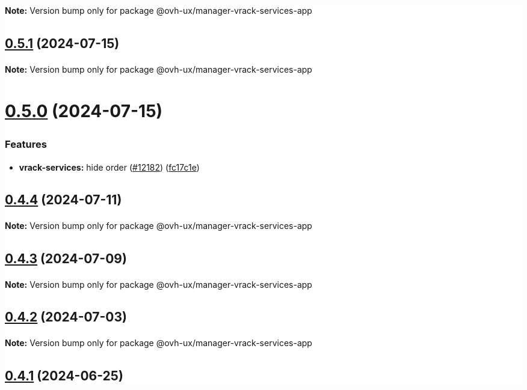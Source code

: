 **Note:** Version bump only for package @ovh-ux/manager-vrack-services-app





## [0.5.1](https://github.com/ovh/manager/compare/@ovh-ux/manager-vrack-services-app@0.5.0...@ovh-ux/manager-vrack-services-app@0.5.1) (2024-07-15)

**Note:** Version bump only for package @ovh-ux/manager-vrack-services-app





# [0.5.0](https://github.com/ovh/manager/compare/@ovh-ux/manager-vrack-services-app@0.4.4...@ovh-ux/manager-vrack-services-app@0.5.0) (2024-07-15)


### Features

* **vrack-services:** hide order ([#12182](https://github.com/ovh/manager/issues/12182)) ([fc17c1e](https://github.com/ovh/manager/commit/fc17c1e1eec54456f7c3b38b61f5000219796ba6))





## [0.4.4](https://github.com/ovh/manager/compare/@ovh-ux/manager-vrack-services-app@0.4.3...@ovh-ux/manager-vrack-services-app@0.4.4) (2024-07-11)

**Note:** Version bump only for package @ovh-ux/manager-vrack-services-app





## [0.4.3](https://github.com/ovh/manager/compare/@ovh-ux/manager-vrack-services-app@0.4.2...@ovh-ux/manager-vrack-services-app@0.4.3) (2024-07-09)

**Note:** Version bump only for package @ovh-ux/manager-vrack-services-app





## [0.4.2](https://github.com/ovh/manager/compare/@ovh-ux/manager-vrack-services-app@0.4.1...@ovh-ux/manager-vrack-services-app@0.4.2) (2024-07-03)

**Note:** Version bump only for package @ovh-ux/manager-vrack-services-app





## [0.4.1](https://github.com/ovh/manager/compare/@ovh-ux/manager-vrack-services-app@0.4.0...@ovh-ux/manager-vrack-services-app@0.4.1) (2024-06-25)
